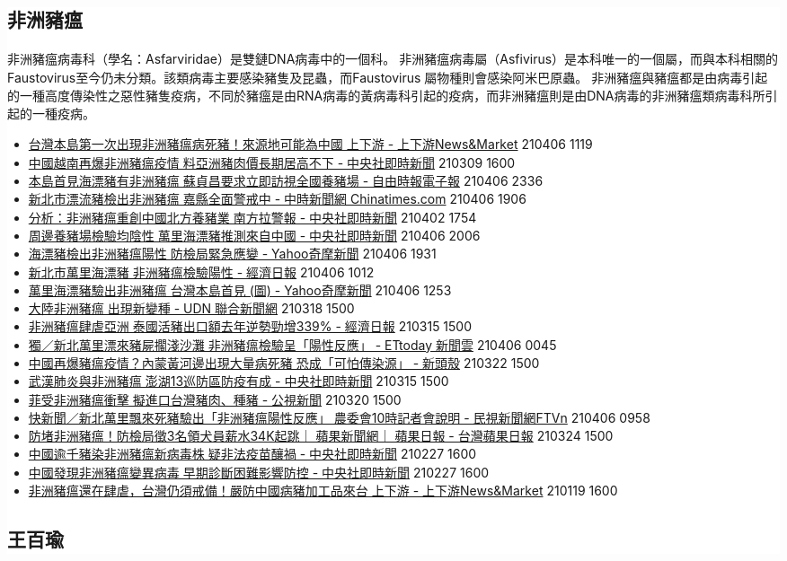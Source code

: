 ## 非洲豬瘟

非洲豬瘟病毒科（學名：Asfarviridae）是雙鏈DNA病毒中的一個科。
非洲豬瘟病毒屬（Asfivirus）是本科唯一的一個屬，而與本科相關的Faustovirus至今仍未分類。該類病毒主要感染豬隻及昆蟲，而Faustovirus 屬物種則會感染阿米巴原蟲。
非洲豬瘟與豬瘟都是由病毒引起的一種高度傳染性之惡性豬隻疫病，不同於豬瘟是由RNA病毒的黃病毒科引起的疫病，而非洲豬瘟則是由DNA病毒的非洲豬瘟類病毒科所引起的一種疫病。
- [台灣本島第一次出現非洲豬瘟病死豬！來源地可能為中國 上下游 - 上下游News&Market](https://www.newsmarket.com.tw/blog/149932/ "台灣本島第一次出現非洲豬瘟病死豬！來源地可能為中國 上下游 - 上下游News&Market") 210406 1119
- [中國越南再爆非洲豬瘟疫情 料亞洲豬肉價長期居高不下 - 中央社即時新聞](https://www.cna.com.tw/news/firstnews/202103095005.aspx "中國越南再爆非洲豬瘟疫情 料亞洲豬肉價長期居高不下 - 中央社即時新聞") 210309 1600
- [本島首見海漂豬有非洲豬瘟 蘇貞昌要求立即訪視全國養豬場 - 自由時報電子報](https://news.ltn.com.tw/news/politics/breakingnews/3491628 "本島首見海漂豬有非洲豬瘟 蘇貞昌要求立即訪視全國養豬場 - 自由時報電子報") 210406 2336
- [新北市漂流豬檢出非洲豬瘟 嘉縣全面警戒中 - 中時新聞網 Chinatimes.com](https://www.chinatimes.com/realtimenews/20210406004720-260405 "新北市漂流豬檢出非洲豬瘟 嘉縣全面警戒中 - 中時新聞網 Chinatimes.com") 210406 1906
- [分析：非洲豬瘟重創中國北方養豬業 南方拉警報 - 中央社即時新聞](https://www.cna.com.tw/news/acn/202104020184.aspx "分析：非洲豬瘟重創中國北方養豬業 南方拉警報 - 中央社即時新聞") 210402 1754
- [周邊養豬場檢驗均陰性 萬里海漂豬推測來自中國 - 中央社即時新聞](https://www.cna.com.tw/news/firstnews/202104060271.aspx "周邊養豬場檢驗均陰性 萬里海漂豬推測來自中國 - 中央社即時新聞") 210406 2006
- [海漂豬檢出非洲豬瘟陽性 防檢局緊急應變 - Yahoo奇摩新聞](https://tw.news.yahoo.com/%E6%B5%B7%E6%BC%82%E8%B1%AC%E6%AA%A2%E5%87%BA%E9%9D%9E%E6%B4%B2%E8%B1%AC%E7%98%9F%E9%99%BD%E6%80%A7-%E9%98%B2%E6%AA%A2%E5%B1%80%E7%B7%8A%E6%80%A5%E6%87%89%E8%AE%8A-113121025.html "海漂豬檢出非洲豬瘟陽性 防檢局緊急應變 - Yahoo奇摩新聞") 210406 1931
- [新北市萬里海漂豬 非洲豬瘟檢驗陽性 - 經濟日報](https://money.udn.com/money/story/7307/5368127 "新北市萬里海漂豬 非洲豬瘟檢驗陽性 - 經濟日報") 210406 1012
- [萬里海漂豬驗出非洲豬瘟 台灣本島首見 (圖) - Yahoo奇摩新聞](https://tw.news.yahoo.com/%E8%90%AC%E9%87%8C%E6%B5%B7%E6%BC%82%E8%B1%AC%E9%A9%97%E5%87%BA%E9%9D%9E%E6%B4%B2%E8%B1%AC%E7%98%9F-%E5%8F%B0%E7%81%A3%E6%9C%AC%E5%B3%B6%E9%A6%96%E8%A6%8B-%E5%9C%96-045300948.html "萬里海漂豬驗出非洲豬瘟 台灣本島首見 (圖) - Yahoo奇摩新聞") 210406 1253
- [大陸非洲豬瘟 出現新變種 - UDN 聯合新聞網](https://udn.com/news/story/7333/5325962 "大陸非洲豬瘟 出現新變種 - UDN 聯合新聞網") 210318 1500
- [非洲豬瘟肆虐亞洲 泰國活豬出口額去年逆勢勁增339% - 經濟日報](https://money.udn.com/money/story/5599/5318493 "非洲豬瘟肆虐亞洲 泰國活豬出口額去年逆勢勁增339% - 經濟日報") 210315 1500
- [獨／新北萬里漂來豬屍擱淺沙灘 非洲豬瘟檢驗呈「陽性反應」 - ETtoday 新聞雲](https://www.ettoday.net/news/20210406/1953831.htm "獨／新北萬里漂來豬屍擱淺沙灘 非洲豬瘟檢驗呈「陽性反應」 - ETtoday 新聞雲") 210406 0045
- [中國再爆豬瘟疫情？內蒙黃河邊出現大量病死豬 恐成「可怕傳染源」 - 新頭殼](https://newtalk.tw/news/view/2021-03-22/552353 "中國再爆豬瘟疫情？內蒙黃河邊出現大量病死豬 恐成「可怕傳染源」 - 新頭殼") 210322 1500
- [武漢肺炎與非洲豬瘟 澎湖13巡防區防疫有成 - 中央社即時新聞](https://www.cna.com.tw/news/aloc/202103150281.aspx "武漢肺炎與非洲豬瘟 澎湖13巡防區防疫有成 - 中央社即時新聞") 210315 1500
- [菲受非洲豬瘟衝擊 擬進口台灣豬肉、種豬 - 公視新聞](https://news.pts.org.tw/article/518079 "菲受非洲豬瘟衝擊 擬進口台灣豬肉、種豬 - 公視新聞") 210320 1500
- [快新聞／新北萬里飄來死豬驗出「非洲豬瘟陽性反應」 農委會10時記者會說明 - 民視新聞網FTVn](https://www.ftvnews.com.tw/news/detail/2021406W0027 "快新聞／新北萬里飄來死豬驗出「非洲豬瘟陽性反應」 農委會10時記者會說明 - 民視新聞網FTVn") 210406 0958
- [防堵非洲豬瘟！防檢局徵3名領犬員薪水34K起跳｜ 蘋果新聞網｜ 蘋果日報 - 台灣蘋果日報](https://tw.appledaily.com/life/20210324/2QP4TJP7LRC2BEYLJVPS4EN3GE/ "防堵非洲豬瘟！防檢局徵3名領犬員薪水34K起跳｜ 蘋果新聞網｜ 蘋果日報 - 台灣蘋果日報") 210324 1500
- [中國逾千豬染非洲豬瘟新病毒株 疑非法疫苗釀禍 - 中央社即時新聞](https://www.cna.com.tw/news/firstnews/202101220315.aspx "中國逾千豬染非洲豬瘟新病毒株 疑非法疫苗釀禍 - 中央社即時新聞") 210227 1600
- [中國發現非洲豬瘟變異病毒 早期診斷困難影響防控 - 中央社即時新聞](https://www.cna.com.tw/news/firstnews/202102270111.aspx "中國發現非洲豬瘟變異病毒 早期診斷困難影響防控 - 中央社即時新聞") 210227 1600
- [非洲豬瘟還在肆虐，台灣仍須戒備！嚴防中國病豬加工品來台 上下游 - 上下游News&Market](https://www.newsmarket.com.tw/blog/144439/ "非洲豬瘟還在肆虐，台灣仍須戒備！嚴防中國病豬加工品來台 上下游 - 上下游News&Market") 210119 1600

## 王百瑜
